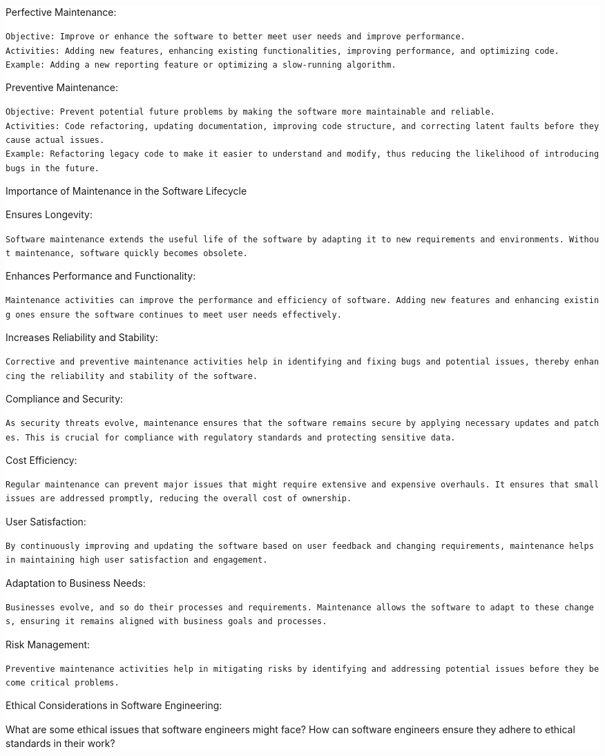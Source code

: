 Perfective Maintenance:

    Objective: Improve or enhance the software to better meet user needs and improve performance.
    Activities: Adding new features, enhancing existing functionalities, improving performance, and optimizing code.
    Example: Adding a new reporting feature or optimizing a slow-running algorithm.

Preventive Maintenance:

    Objective: Prevent potential future problems by making the software more maintainable and reliable.
    Activities: Code refactoring, updating documentation, improving code structure, and correcting latent faults before they cause actual issues.
    Example: Refactoring legacy code to make it easier to understand and modify, thus reducing the likelihood of introducing bugs in the future.

Importance of Maintenance in the Software Lifecycle

Ensures Longevity:

    Software maintenance extends the useful life of the software by adapting it to new requirements and environments. Without maintenance, software quickly becomes obsolete.

Enhances Performance and Functionality:

    Maintenance activities can improve the performance and efficiency of software. Adding new features and enhancing existing ones ensure the software continues to meet user needs effectively.

Increases Reliability and Stability:

    Corrective and preventive maintenance activities help in identifying and fixing bugs and potential issues, thereby enhancing the reliability and stability of the software.

Compliance and Security:

    As security threats evolve, maintenance ensures that the software remains secure by applying necessary updates and patches. This is crucial for compliance with regulatory standards and protecting sensitive data.

Cost Efficiency:

    Regular maintenance can prevent major issues that might require extensive and expensive overhauls. It ensures that small issues are addressed promptly, reducing the overall cost of ownership.

User Satisfaction:

    By continuously improving and updating the software based on user feedback and changing requirements, maintenance helps in maintaining high user satisfaction and engagement.

Adaptation to Business Needs:

    Businesses evolve, and so do their processes and requirements. Maintenance allows the software to adapt to these changes, ensuring it remains aligned with business goals and processes.

Risk Management:

    Preventive maintenance activities help in mitigating risks by identifying and addressing potential issues before they become critical problems.

Ethical Considerations in Software Engineering:

What are some ethical issues that software engineers might face? How can software engineers ensure they adhere to ethical standards in their work?
